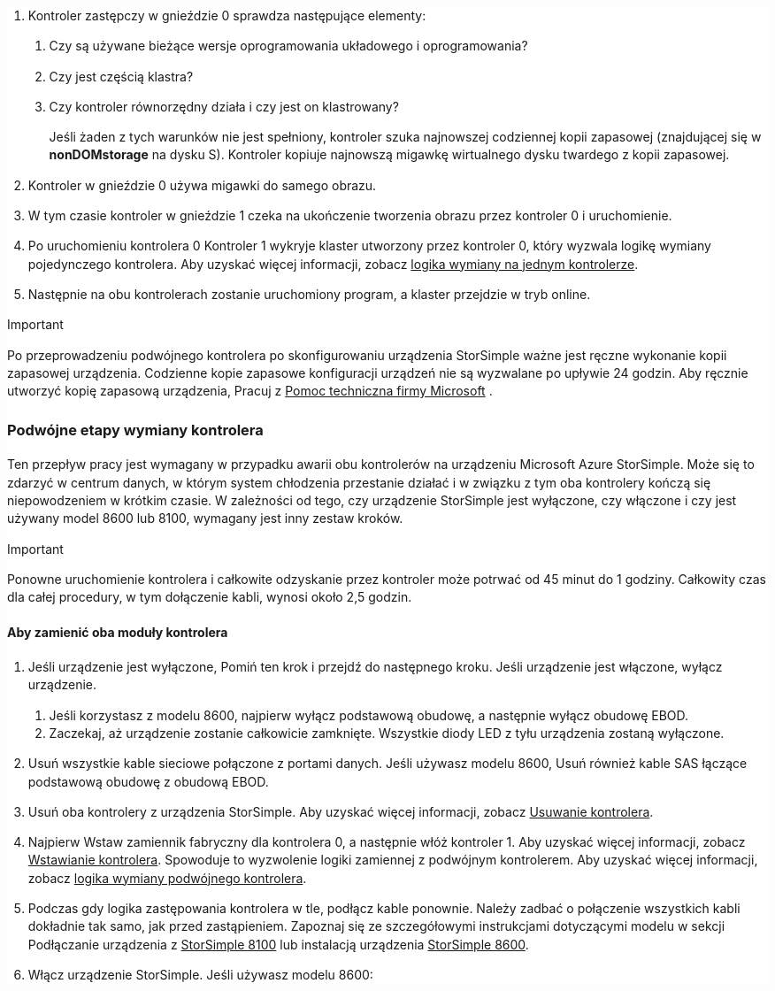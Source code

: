 1. Kontroler zastępczy w gnieździe 0 sprawdza następujące elementy:
   
   1. Czy są używane bieżące wersje oprogramowania układowego i oprogramowania?
   2. Czy jest częścią klastra?
   3. Czy kontroler równorzędny działa i czy jest on klastrowany?
      
      Jeśli żaden z tych warunków nie jest spełniony, kontroler szuka najnowszej codziennej kopii zapasowej (znajdującej się w **nonDOMstorage** na dysku S). Kontroler kopiuje najnowszą migawkę wirtualnego dysku twardego z kopii zapasowej.
2. Kontroler w gnieździe 0 używa migawki do samego obrazu.
3. W tym czasie kontroler w gnieździe 1 czeka na ukończenie tworzenia obrazu przez kontroler 0 i uruchomienie.
4. Po uruchomieniu kontrolera 0 Kontroler 1 wykryje klaster utworzony przez kontroler 0, który wyzwala logikę wymiany pojedynczego kontrolera. Aby uzyskać więcej informacji, zobacz [logika wymiany na jednym kontrolerze](#single-controller-replacement-logic).
5. Następnie na obu kontrolerach zostanie uruchomiony program, a klaster przejdzie w tryb online.

> [!IMPORTANT]
> Po przeprowadzeniu podwójnego kontrolera po skonfigurowaniu urządzenia StorSimple ważne jest ręczne wykonanie kopii zapasowej urządzenia. Codzienne kopie zapasowe konfiguracji urządzeń nie są wyzwalane po upływie 24 godzin. Aby ręcznie utworzyć kopię zapasową urządzenia, Pracuj z [Pomoc techniczna firmy Microsoft](storsimple-8000-contact-microsoft-support.md) .


### <a name="dual-controller-replacement-steps"></a>Podwójne etapy wymiany kontrolera
Ten przepływ pracy jest wymagany w przypadku awarii obu kontrolerów na urządzeniu Microsoft Azure StorSimple. Może się to zdarzyć w centrum danych, w którym system chłodzenia przestanie działać i w związku z tym oba kontrolery kończą się niepowodzeniem w krótkim czasie. W zależności od tego, czy urządzenie StorSimple jest wyłączone, czy włączone i czy jest używany model 8600 lub 8100, wymagany jest inny zestaw kroków.

> [!IMPORTANT]
> Ponowne uruchomienie kontrolera i całkowite odzyskanie przez kontroler może potrwać od 45 minut do 1 godziny. Całkowity czas dla całej procedury, w tym dołączenie kabli, wynosi około 2,5 godzin.

#### <a name="to-replace-both-controller-modules"></a>Aby zamienić oba moduły kontrolera
1. Jeśli urządzenie jest wyłączone, Pomiń ten krok i przejdź do następnego kroku. Jeśli urządzenie jest włączone, wyłącz urządzenie.
   
   1. Jeśli korzystasz z modelu 8600, najpierw wyłącz podstawową obudowę, a następnie wyłącz obudowę EBOD.
   2. Zaczekaj, aż urządzenie zostanie całkowicie zamknięte. Wszystkie diody LED z tyłu urządzenia zostaną wyłączone.
2. Usuń wszystkie kable sieciowe połączone z portami danych. Jeśli używasz modelu 8600, Usuń również kable SAS łączące podstawową obudowę z obudową EBOD.
3. Usuń oba kontrolery z urządzenia StorSimple. Aby uzyskać więcej informacji, zobacz [Usuwanie kontrolera](#remove-a-controller).
4. Najpierw Wstaw zamiennik fabryczny dla kontrolera 0, a następnie włóż kontroler 1. Aby uzyskać więcej informacji, zobacz [Wstawianie kontrolera](#insert-a-controller). Spowoduje to wyzwolenie logiki zamiennej z podwójnym kontrolerem. Aby uzyskać więcej informacji, zobacz [logika wymiany podwójnego kontrolera](#dual-controller-replacement-logic).
5. Podczas gdy logika zastępowania kontrolera w tle, podłącz kable ponownie. Należy zadbać o połączenie wszystkich kabli dokładnie tak samo, jak przed zastąpieniem. Zapoznaj się ze szczegółowymi instrukcjami dotyczącymi modelu w sekcji Podłączanie urządzenia z [StorSimple 8100](storsimple-8100-hardware-installation.md) lub instalacją urządzenia [StorSimple 8600](storsimple-8600-hardware-installation.md).
6. Włącz urządzenie StorSimple. Jeśli używasz modelu 8600:
   